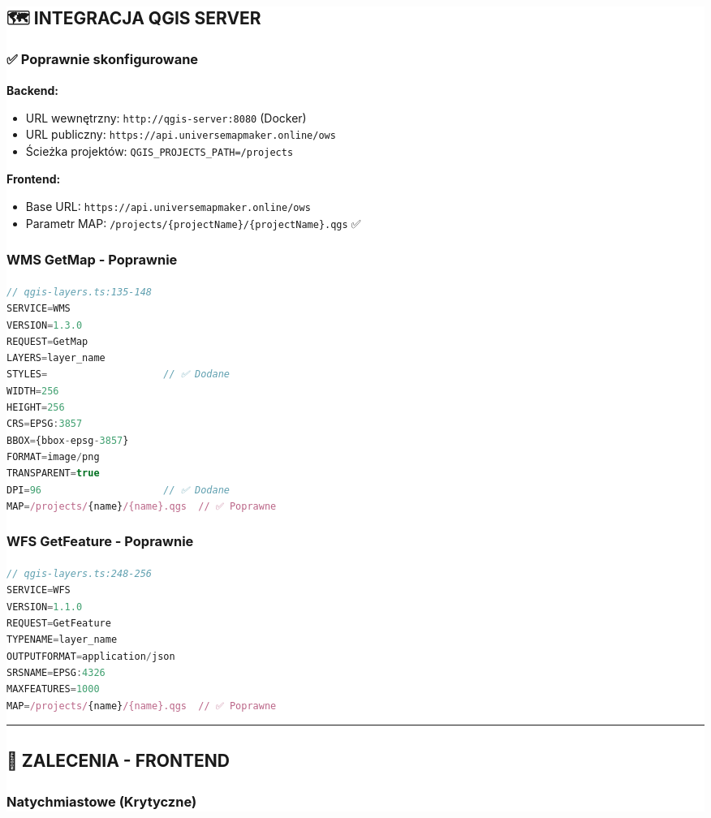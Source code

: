 
## 🗺️ INTEGRACJA QGIS SERVER

### ✅ Poprawnie skonfigurowane

**Backend:**
- URL wewnętrzny: `http://qgis-server:8080` (Docker)
- URL publiczny: `https://api.universemapmaker.online/ows`
- Ścieżka projektów: `QGIS_PROJECTS_PATH=/projects`

**Frontend:**
- Base URL: `https://api.universemapmaker.online/ows`
- Parametr MAP: `/projects/{projectName}/{projectName}.qgs` ✅

### WMS GetMap - Poprawnie

```typescript
// qgis-layers.ts:135-148
SERVICE=WMS
VERSION=1.3.0
REQUEST=GetMap
LAYERS=layer_name
STYLES=                    // ✅ Dodane
WIDTH=256
HEIGHT=256
CRS=EPSG:3857
BBOX={bbox-epsg-3857}
FORMAT=image/png
TRANSPARENT=true
DPI=96                     // ✅ Dodane
MAP=/projects/{name}/{name}.qgs  // ✅ Poprawne
```

### WFS GetFeature - Poprawnie

```typescript
// qgis-layers.ts:248-256
SERVICE=WFS
VERSION=1.1.0
REQUEST=GetFeature
TYPENAME=layer_name
OUTPUTFORMAT=application/json
SRSNAME=EPSG:4326
MAXFEATURES=1000
MAP=/projects/{name}/{name}.qgs  // ✅ Poprawne
```

---

## 📝 ZALECENIA - FRONTEND

### Natychmiastowe (Krytyczne)
